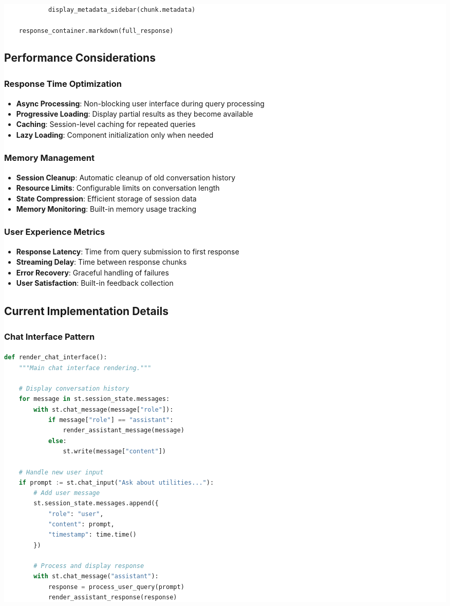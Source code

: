 ```python
            display_metadata_sidebar(chunk.metadata)
    
    response_container.markdown(full_response)
```

## Performance Considerations

### Response Time Optimization
- **Async Processing**: Non-blocking user interface during query processing
- **Progressive Loading**: Display partial results as they become available
- **Caching**: Session-level caching for repeated queries
- **Lazy Loading**: Component initialization only when needed

### Memory Management
- **Session Cleanup**: Automatic cleanup of old conversation history
- **Resource Limits**: Configurable limits on conversation length
- **State Compression**: Efficient storage of session data
- **Memory Monitoring**: Built-in memory usage tracking

### User Experience Metrics
- **Response Latency**: Time from query submission to first response
- **Streaming Delay**: Time between response chunks
- **Error Recovery**: Graceful handling of failures
- **User Satisfaction**: Built-in feedback collection

## Current Implementation Details

### Chat Interface Pattern
```python
def render_chat_interface():
    """Main chat interface rendering."""
    
    # Display conversation history
    for message in st.session_state.messages:
        with st.chat_message(message["role"]):
            if message["role"] == "assistant":
                render_assistant_message(message)
            else:
                st.write(message["content"])
    
    # Handle new user input
    if prompt := st.chat_input("Ask about utilities..."):
        # Add user message
        st.session_state.messages.append({
            "role": "user",
            "content": prompt,
            "timestamp": time.time()
        })
        
        # Process and display response
        with st.chat_message("assistant"):
            response = process_user_query(prompt)
            render_assistant_response(response)
```
